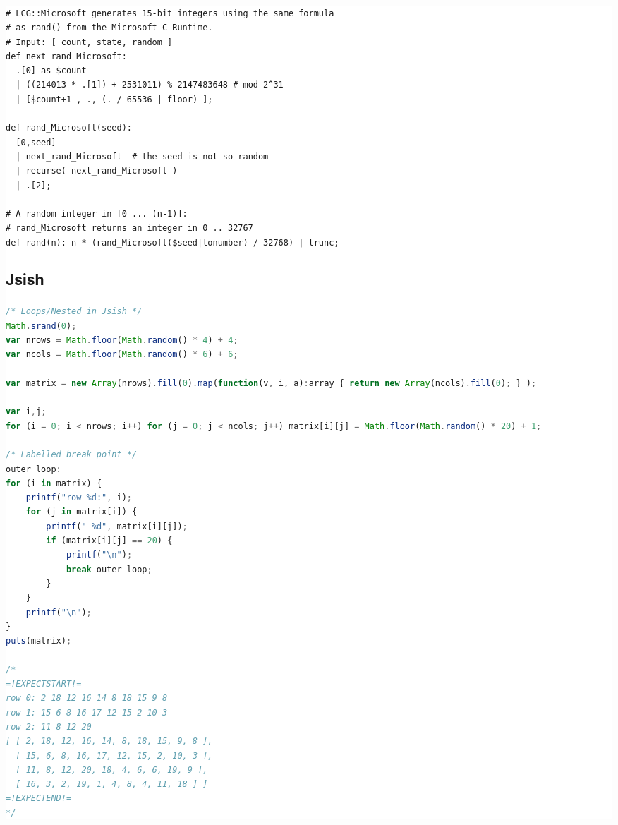 ```jq
# LCG::Microsoft generates 15-bit integers using the same formula
# as rand() from the Microsoft C Runtime.
# Input: [ count, state, random ]
def next_rand_Microsoft:
  .[0] as $count
  | ((214013 * .[1]) + 2531011) % 2147483648 # mod 2^31
  | [$count+1 , ., (. / 65536 | floor) ];

def rand_Microsoft(seed):
  [0,seed]
  | next_rand_Microsoft  # the seed is not so random
  | recurse( next_rand_Microsoft )
  | .[2];

# A random integer in [0 ... (n-1)]:
# rand_Microsoft returns an integer in 0 .. 32767
def rand(n): n * (rand_Microsoft($seed|tonumber) / 32768) | trunc;
```



## Jsish


```javascript
/* Loops/Nested in Jsish */
Math.srand(0);
var nrows = Math.floor(Math.random() * 4) + 4;
var ncols = Math.floor(Math.random() * 6) + 6;

var matrix = new Array(nrows).fill(0).map(function(v, i, a):array { return new Array(ncols).fill(0); } );

var i,j;
for (i = 0; i < nrows; i++) for (j = 0; j < ncols; j++) matrix[i][j] = Math.floor(Math.random() * 20) + 1;

/* Labelled break point */
outer_loop:
for (i in matrix) {
    printf("row %d:", i);
    for (j in matrix[i]) {
        printf(" %d", matrix[i][j]);
        if (matrix[i][j] == 20) {
            printf("\n");
            break outer_loop;
        }
    }
    printf("\n");
}
puts(matrix);

/*
=!EXPECTSTART!=
row 0: 2 18 12 16 14 8 18 15 9 8
row 1: 15 6 8 16 17 12 15 2 10 3
row 2: 11 8 12 20
[ [ 2, 18, 12, 16, 14, 8, 18, 15, 9, 8 ],
  [ 15, 6, 8, 16, 17, 12, 15, 2, 10, 3 ],
  [ 11, 8, 12, 20, 18, 4, 6, 6, 19, 9 ],
  [ 16, 3, 2, 19, 1, 4, 8, 4, 11, 18 ] ]
=!EXPECTEND!=
*/
```


   [p, q]: matrix_size(a),